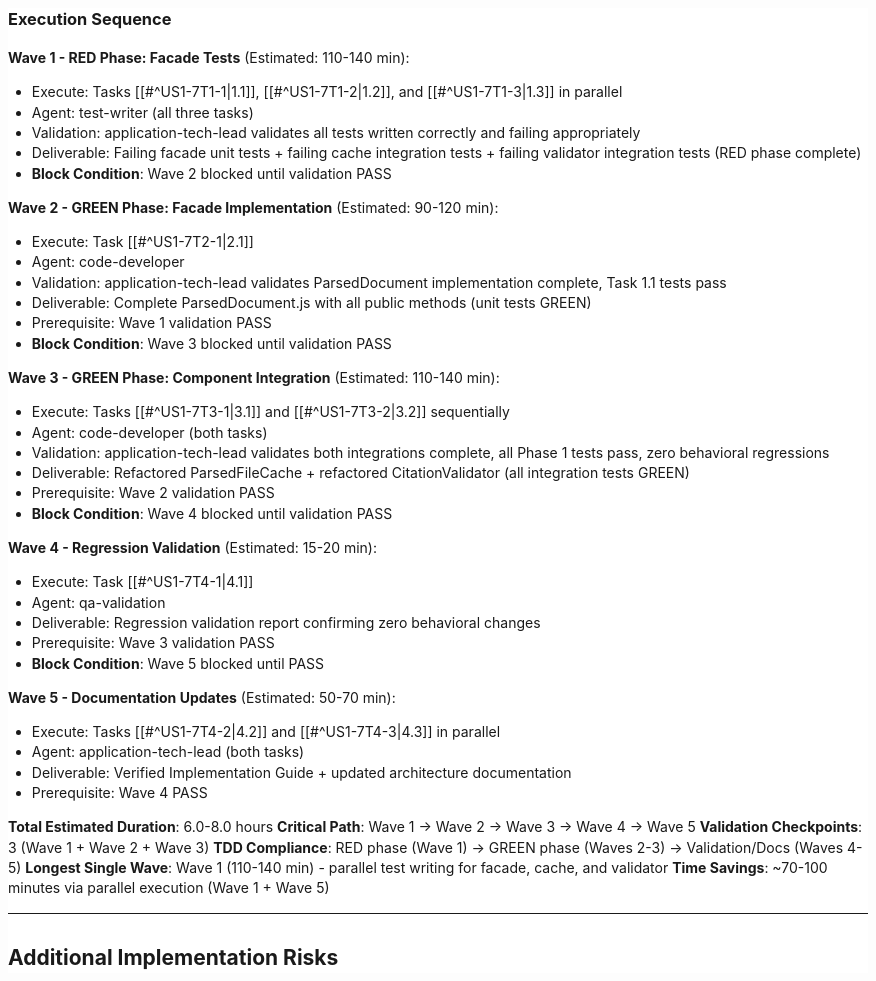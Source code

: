 ### Execution Sequence

**Wave 1 - RED Phase: Facade Tests** (Estimated: 110-140 min):
- Execute: Tasks [[#^US1-7T1-1|1.1]], [[#^US1-7T1-2|1.2]], and [[#^US1-7T1-3|1.3]] in parallel
- Agent: test-writer (all three tasks)
- Validation: application-tech-lead validates all tests written correctly and failing appropriately
- Deliverable: Failing facade unit tests + failing cache integration tests + failing validator integration tests (RED phase complete)
- **Block Condition**: Wave 2 blocked until validation PASS

**Wave 2 - GREEN Phase: Facade Implementation** (Estimated: 90-120 min):
- Execute: Task [[#^US1-7T2-1|2.1]]
- Agent: code-developer
- Validation: application-tech-lead validates ParsedDocument implementation complete, Task 1.1 tests pass
- Deliverable: Complete ParsedDocument.js with all public methods (unit tests GREEN)
- Prerequisite: Wave 1 validation PASS
- **Block Condition**: Wave 3 blocked until validation PASS

**Wave 3 - GREEN Phase: Component Integration** (Estimated: 110-140 min):
- Execute: Tasks [[#^US1-7T3-1|3.1]] and [[#^US1-7T3-2|3.2]] sequentially
- Agent: code-developer (both tasks)
- Validation: application-tech-lead validates both integrations complete, all Phase 1 tests pass, zero behavioral regressions
- Deliverable: Refactored ParsedFileCache + refactored CitationValidator (all integration tests GREEN)
- Prerequisite: Wave 2 validation PASS
- **Block Condition**: Wave 4 blocked until validation PASS

**Wave 4 - Regression Validation** (Estimated: 15-20 min):
- Execute: Task [[#^US1-7T4-1|4.1]]
- Agent: qa-validation
- Deliverable: Regression validation report confirming zero behavioral changes
- Prerequisite: Wave 3 validation PASS
- **Block Condition**: Wave 5 blocked until PASS

**Wave 5 - Documentation Updates** (Estimated: 50-70 min):
- Execute: Tasks [[#^US1-7T4-2|4.2]] and [[#^US1-7T4-3|4.3]] in parallel
- Agent: application-tech-lead (both tasks)
- Deliverable: Verified Implementation Guide + updated architecture documentation
- Prerequisite: Wave 4 PASS

**Total Estimated Duration**: 6.0-8.0 hours
**Critical Path**: Wave 1 → Wave 2 → Wave 3 → Wave 4 → Wave 5
**Validation Checkpoints**: 3 (Wave 1 + Wave 2 + Wave 3)
**TDD Compliance**: RED phase (Wave 1) → GREEN phase (Waves 2-3) → Validation/Docs (Waves 4-5)
**Longest Single Wave**: Wave 1 (110-140 min) - parallel test writing for facade, cache, and validator
**Time Savings**: ~70-100 minutes via parallel execution (Wave 1 + Wave 5)

---

## Additional Implementation Risks
